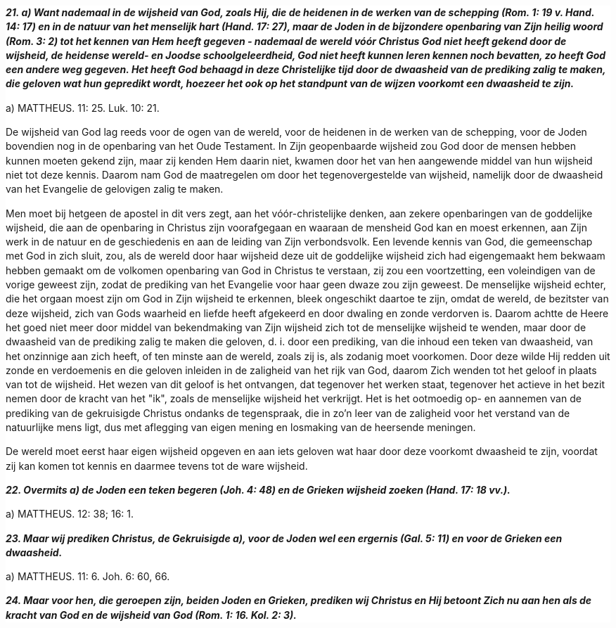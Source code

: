 ***21. a) Want nademaal in de wijsheid van God, zoals Hij, die de heidenen in de werken van de schepping (Rom. 1: 19 v. Hand. 14: 17) en in de natuur van het menselijk hart (Hand. 17: 27), maar de Joden in de bijzondere openbaring van Zijn heilig woord (Rom. 3: 2) tot het kennen van Hem heeft gegeven - nademaal de wereld vóór Christus God niet heeft gekend door de wijsheid, de heidense wereld- en Joodse schoolgeleerdheid, God niet heeft kunnen leren kennen noch bevatten, zo heeft God een andere weg gegeven. Het heeft God behaagd in deze Christelijke tijd door de dwaasheid van de prediking zalig te maken, die geloven wat hun gepredikt wordt, hoezeer het ook op het standpunt van de wijzen voorkomt een dwaasheid te zijn.***

a) MATTHEUS. 11: 25. Luk. 10: 21.

De wijsheid van God lag reeds voor de ogen van de wereld, voor de heidenen in de werken van de schepping, voor de Joden bovendien nog in de openbaring van het Oude Testament. In Zijn geopenbaarde wijsheid zou God door de mensen hebben kunnen moeten gekend zijn, maar zij kenden Hem daarin niet, kwamen door het van hen aangewende middel van hun wijsheid niet tot deze kennis. Daarom nam God de maatregelen om door het tegenovergestelde van wijsheid, namelijk door de dwaasheid van het Evangelie de gelovigen zalig te maken.

Men moet bij hetgeen de apostel in dit vers zegt, aan het vóór-christelijke denken, aan zekere openbaringen van de goddelijke wijsheid, die aan de openbaring in Christus zijn voorafgegaan en waaraan de mensheid God kan en moest erkennen, aan Zijn werk in de natuur en de geschiedenis en aan de leiding van Zijn verbondsvolk. Een levende kennis van God, die gemeenschap met God in zich sluit, zou, als de wereld door haar wijsheid deze uit de goddelijke wijsheid zich had eigengemaakt hem bekwaam hebben gemaakt om de volkomen openbaring van God in Christus te verstaan, zij zou een voortzetting, een voleindigen van de vorige geweest zijn, zodat de prediking van het Evangelie voor haar geen dwaze zou zijn geweest. De menselijke wijsheid echter, die het orgaan moest zijn om God in Zijn wijsheid te erkennen, bleek ongeschikt daartoe te zijn, omdat de wereld, de bezitster van deze wijsheid, zich van Gods waarheid en liefde heeft afgekeerd en door dwaling en zonde verdorven is. Daarom achtte de Heere het goed niet meer door middel van bekendmaking van Zijn wijsheid zich tot de menselijke wijsheid te wenden, maar door de dwaasheid van de prediking zalig te maken die geloven, d. i. door een prediking, van die inhoud een teken van dwaasheid, van het onzinnige aan zich heeft, of ten minste aan de wereld, zoals zij is, als zodanig moet voorkomen. Door deze wilde Hij redden uit zonde en verdoemenis en die geloven inleiden in de zaligheid van het rijk van God, daarom Zich wenden tot het geloof in plaats van tot de wijsheid. Het wezen van dit geloof is het ontvangen, dat tegenover het werken staat, tegenover het actieve in het bezit nemen door de kracht van het "ik", zoals de menselijke wijsheid het verkrijgt. Het is het ootmoedig op- en aannemen van de prediking van de gekruisigde Christus ondanks de tegenspraak, die in zo’n leer van de zaligheid voor het verstand van de natuurlijke mens ligt, dus met aflegging van eigen mening en losmaking van de heersende meningen.

De wereld moet eerst haar eigen wijsheid opgeven en aan iets geloven wat haar door deze voorkomt dwaasheid te zijn, voordat zij kan komen tot kennis en daarmee tevens tot de ware wijsheid.

***22. Overmits a) de Joden een teken begeren (Joh. 4: 48) en de Grieken wijsheid zoeken (Hand. 17: 18 vv.).***

a) MATTHEUS. 12: 38; 16: 1.

***23. Maar wij prediken Christus, de Gekruisigde a), voor de Joden wel een ergernis (Gal. 5: 11) en voor de Grieken een dwaasheid.***

a) MATTHEUS. 11: 6. Joh. 6: 60, 66.

***24. Maar voor hen, die geroepen zijn, beiden Joden en Grieken, prediken wij Christus en Hij betoont Zich nu aan hen als de kracht van God en de wijsheid van God (Rom. 1: 16. Kol. 2: 3).***
